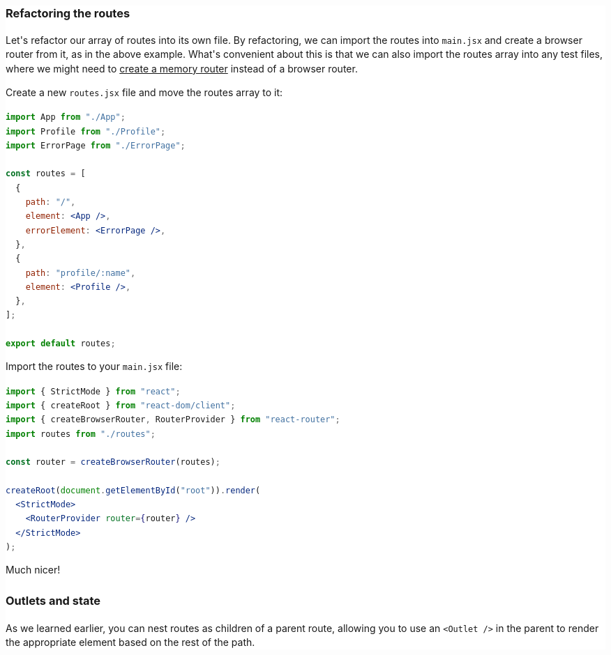 ### Refactoring the routes

Let's refactor our array of routes into its own file. By refactoring, we can import the routes into `main.jsx` and create a browser router from it, as in the above example. What's convenient about this is that we can also import the routes array into any test files, where we might need to [create a memory router](https://reactrouter.com/en/main/routers/create-memory-router) instead of a browser router.

Create a new `routes.jsx` file and move the routes array to it:

```jsx
import App from "./App";
import Profile from "./Profile";
import ErrorPage from "./ErrorPage";

const routes = [
  {
    path: "/",
    element: <App />,
    errorElement: <ErrorPage />,
  },
  {
    path: "profile/:name",
    element: <Profile />,
  },
];

export default routes;
```

Import the routes to your `main.jsx` file:

```jsx
import { StrictMode } from "react";
import { createRoot } from "react-dom/client";
import { createBrowserRouter, RouterProvider } from "react-router";
import routes from "./routes";

const router = createBrowserRouter(routes);

createRoot(document.getElementById("root")).render(
  <StrictMode>
    <RouterProvider router={router} />
  </StrictMode>
);
```

Much nicer!

### Outlets and state

As we learned earlier, you can nest routes as children of a parent route, allowing you to use an `<Outlet />` in the parent to render the appropriate element based on the rest of the path.
